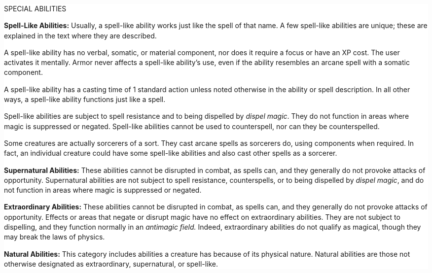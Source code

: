 SPECIAL ABILITIES

**Spell-Like Abilities:** Usually, a spell-like ability works just like
the spell of that name. A few spell-like abilities are unique; these are
explained in the text where they are described.

A spell-like ability has no verbal, somatic, or material component, nor
does it require a focus or have an XP cost. The user activates it
mentally. Armor never affects a spell-like ability’s use, even if the
ability resembles an arcane spell with a somatic component.

A spell-like ability has a casting time of 1 standard action unless
noted otherwise in the ability or spell description. In all other ways,
a spell-like ability functions just like a spell.

Spell-like abilities are subject to spell resistance and to being
dispelled by *dispel magic*. They do not function in areas where magic
is suppressed or negated. Spell-like abilities cannot be used to
counterspell, nor can they be counterspelled.

Some creatures are actually sorcerers of a sort. They cast arcane spells
as sorcerers do, using components when required. In fact, an individual
creature could have some spell-like abilities and also cast other spells
as a sorcerer.

**Supernatural Abilities:** These abilities cannot be disrupted in
combat, as spells can, and they generally do not provoke attacks of
opportunity. Supernatural abilities are not subject to spell resistance,
counterspells, or to being dispelled by *dispel magic*, and do not
function in areas where magic is suppressed or negated.

**Extraordinary Abilities:** These abilities cannot be disrupted in
combat, as spells can, and they generally do not provoke attacks of
opportunity. Effects or areas that negate or disrupt magic have no
effect on extraordinary abilities. They are not subject to dispelling,
and they function normally in an *antimagic field.* Indeed,
extraordinary abilities do not qualify as magical, though they may break
the laws of physics.

**Natural Abilities:** This category includes abilities a creature has
because of its physical nature. Natural abilities are those not
otherwise designated as extraordinary, supernatural, or spell-like.
